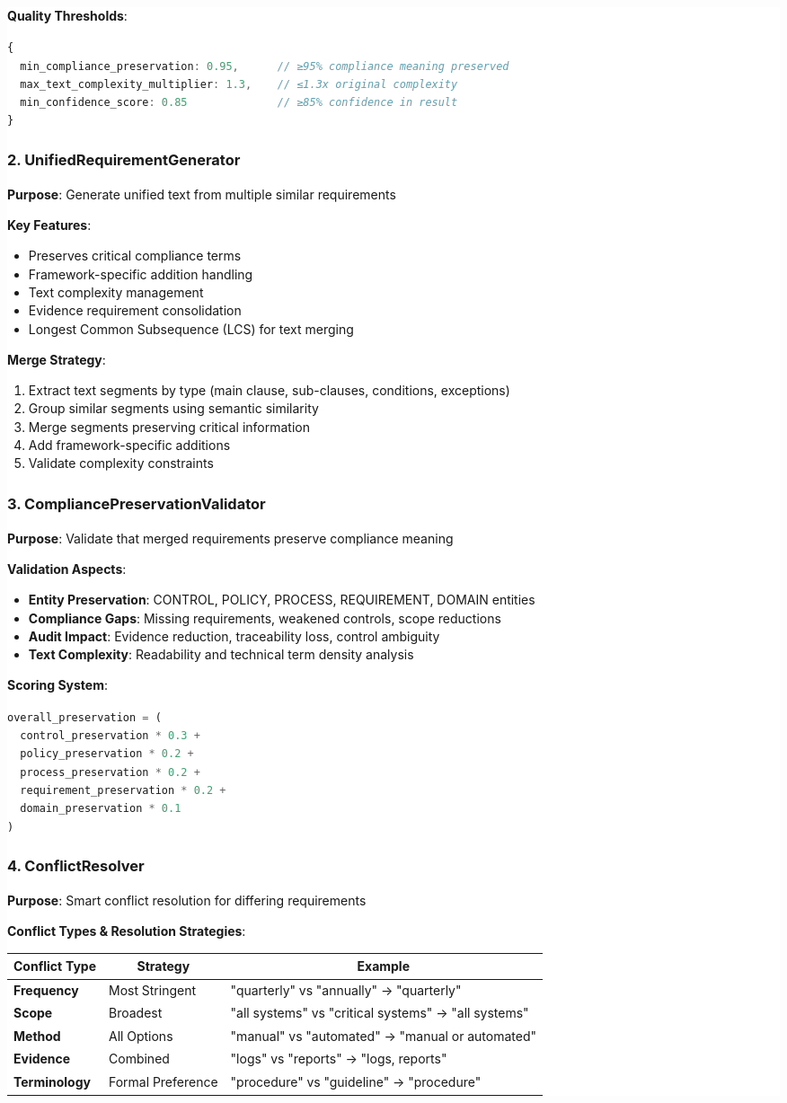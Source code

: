 **Quality Thresholds**:
```typescript
{
  min_compliance_preservation: 0.95,      // ≥95% compliance meaning preserved
  max_text_complexity_multiplier: 1.3,    // ≤1.3x original complexity
  min_confidence_score: 0.85              // ≥85% confidence in result
}
```

### 2. UnifiedRequirementGenerator

**Purpose**: Generate unified text from multiple similar requirements

**Key Features**:
- Preserves critical compliance terms
- Framework-specific addition handling
- Text complexity management
- Evidence requirement consolidation
- Longest Common Subsequence (LCS) for text merging

**Merge Strategy**:
1. Extract text segments by type (main clause, sub-clauses, conditions, exceptions)
2. Group similar segments using semantic similarity
3. Merge segments preserving critical information
4. Add framework-specific additions
5. Validate complexity constraints

### 3. CompliancePreservationValidator

**Purpose**: Validate that merged requirements preserve compliance meaning

**Validation Aspects**:
- **Entity Preservation**: CONTROL, POLICY, PROCESS, REQUIREMENT, DOMAIN entities
- **Compliance Gaps**: Missing requirements, weakened controls, scope reductions
- **Audit Impact**: Evidence reduction, traceability loss, control ambiguity
- **Text Complexity**: Readability and technical term density analysis

**Scoring System**:
```typescript
overall_preservation = (
  control_preservation * 0.3 +
  policy_preservation * 0.2 +
  process_preservation * 0.2 +
  requirement_preservation * 0.2 +
  domain_preservation * 0.1
)
```

### 4. ConflictResolver

**Purpose**: Smart conflict resolution for differing requirements

**Conflict Types & Resolution Strategies**:

| Conflict Type | Strategy | Example |
|---------------|----------|---------|
| **Frequency** | Most Stringent | "quarterly" vs "annually" → "quarterly" |
| **Scope** | Broadest | "all systems" vs "critical systems" → "all systems" |
| **Method** | All Options | "manual" vs "automated" → "manual or automated" |
| **Evidence** | Combined | "logs" vs "reports" → "logs, reports" |
| **Terminology** | Formal Preference | "procedure" vs "guideline" → "procedure" |
